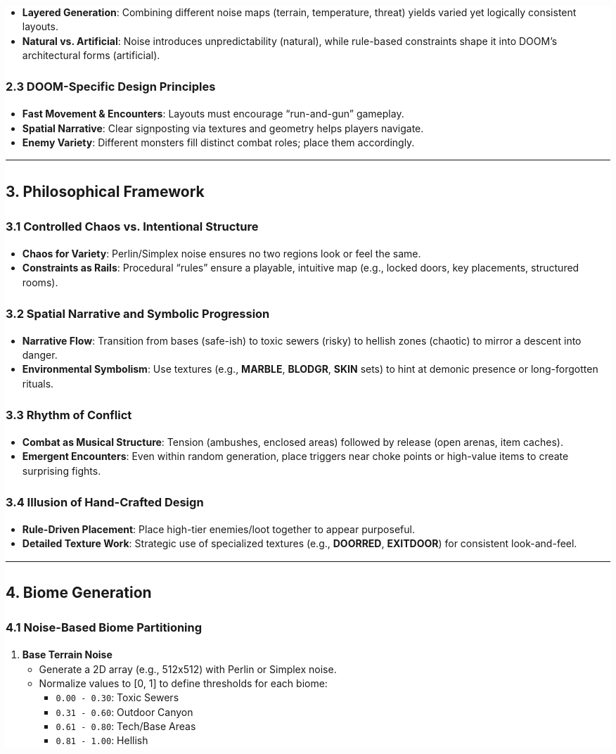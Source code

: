 - **Layered Generation**: Combining different noise maps (terrain, temperature, threat) yields varied yet logically consistent layouts.  
- **Natural vs. Artificial**: Noise introduces unpredictability (natural), while rule-based constraints shape it into DOOM’s architectural forms (artificial).

### 2.3 DOOM-Specific Design Principles

- **Fast Movement & Encounters**: Layouts must encourage “run-and-gun” gameplay.  
- **Spatial Narrative**: Clear signposting via textures and geometry helps players navigate.  
- **Enemy Variety**: Different monsters fill distinct combat roles; place them accordingly.

---

## 3. Philosophical Framework

### 3.1 Controlled Chaos vs. Intentional Structure

- **Chaos for Variety**: Perlin/Simplex noise ensures no two regions look or feel the same.  
- **Constraints as Rails**: Procedural “rules” ensure a playable, intuitive map (e.g., locked doors, key placements, structured rooms).

### 3.2 Spatial Narrative and Symbolic Progression

- **Narrative Flow**: Transition from bases (safe-ish) to toxic sewers (risky) to hellish zones (chaotic) to mirror a descent into danger.  
- **Environmental Symbolism**: Use textures (e.g., **MARBLE**, **BLODGR**, **SKIN** sets) to hint at demonic presence or long-forgotten rituals.

### 3.3 Rhythm of Conflict

- **Combat as Musical Structure**: Tension (ambushes, enclosed areas) followed by release (open arenas, item caches).  
- **Emergent Encounters**: Even within random generation, place triggers near choke points or high-value items to create surprising fights.

### 3.4 Illusion of Hand-Crafted Design

- **Rule-Driven Placement**: Place high-tier enemies/loot together to appear purposeful.  
- **Detailed Texture Work**: Strategic use of specialized textures (e.g., **DOORRED**, **EXITDOOR**) for consistent look-and-feel.

---

## 4. Biome Generation

### 4.1 Noise-Based Biome Partitioning

1. **Base Terrain Noise**  
   - Generate a 2D array (e.g., 512x512) with Perlin or Simplex noise.  
   - Normalize values to [0, 1] to define thresholds for each biome:  
     - `0.00 - 0.30`: Toxic Sewers  
     - `0.31 - 0.60`: Outdoor Canyon  
     - `0.61 - 0.80`: Tech/Base Areas  
     - `0.81 - 1.00`: Hellish
